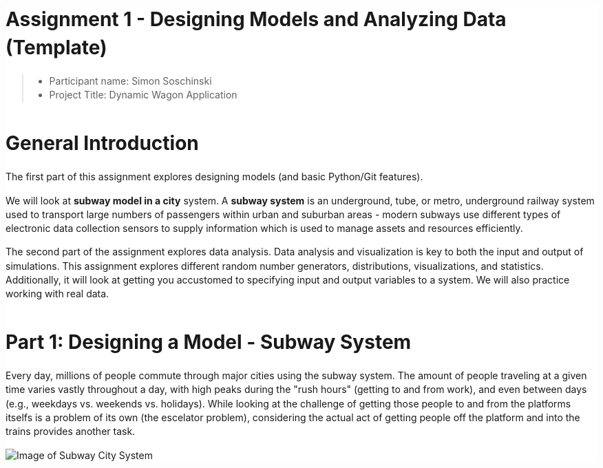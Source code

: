 # Assignment 1 - Designing Models and Analyzing Data (Template)

> * Participant name: Simon Soschinski
> * Project Title: Dynamic Wagon Application

# General Introduction

The first part of this assignment explores designing models (and basic Python/Git features). 

We will look at **subway model in a city** system. A **subway system** is an underground, tube, or metro, underground railway system used to transport large numbers of passengers within urban and suburban areas - modern subways use different types of electronic data collection sensors to supply information which is used to manage assets and resources efficiently. 

The second part of the assignment explores data analysis. Data analysis and visualization is key to both the input and output of simulations. This assignment explores different random number generators, distributions, visualizations, and statistics. Additionally, it will look at getting you accustomed to specifying input and output variables to a system. We will also practice working with real data.


# Part 1: Designing a Model - Subway System

Every day, millions of people commute through major cities using the subway system. The amount of people traveling at a given time varies vastly throughout a day, with high peaks during the "rush hours" (getting to and from work), and even between days (e.g., weekdays vs. weekends vs. holidays). While looking at the challenge of getting those people to and from the platforms itselfs is a problem of its own 
(the escelator problem), considering the actual act of getting people off the platform and into the trains provides another task.

![Image of Subway City System](images/subway_model.png)
